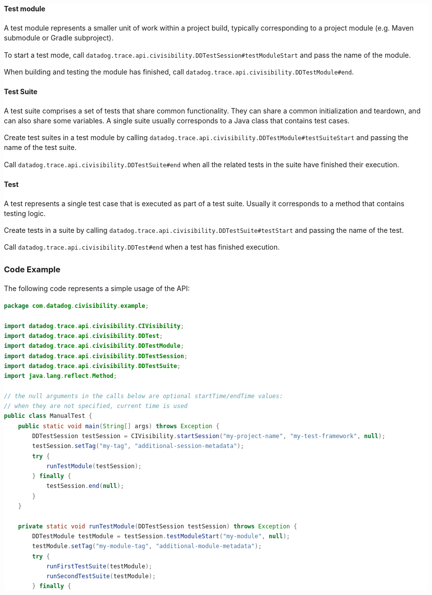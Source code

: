 #### Test module

A test module represents a smaller unit of work within a project build, typically corresponding to a project module (e.g. Maven submodule or Gradle subproject).

To start a test mode, call `datadog.trace.api.civisibility.DDTestSession#testModuleStart` and pass the name of the module.

When building and testing the module has finished, call `datadog.trace.api.civisibility.DDTestModule#end`.

#### Test Suite

A test suite comprises a set of tests that share common functionality.
They can share a common initialization and teardown, and can also share some variables.
A single suite usually corresponds to a Java class that contains test cases.

Create test suites in a test module by calling `datadog.trace.api.civisibility.DDTestModule#testSuiteStart` and passing the name of the test suite.

Call `datadog.trace.api.civisibility.DDTestSuite#end` when all the related tests in the suite have finished their execution.

#### Test

A test represents a single test case that is executed as part of a test suite.
Usually it corresponds to a method that contains testing logic.

Create tests in a suite by calling `datadog.trace.api.civisibility.DDTestSuite#testStart` and passing the name of the test.

Call `datadog.trace.api.civisibility.DDTest#end` when a test has finished execution.

### Code Example

The following code represents a simple usage of the API:

```java
package com.datadog.civisibility.example;

import datadog.trace.api.civisibility.CIVisibility;
import datadog.trace.api.civisibility.DDTest;
import datadog.trace.api.civisibility.DDTestModule;
import datadog.trace.api.civisibility.DDTestSession;
import datadog.trace.api.civisibility.DDTestSuite;
import java.lang.reflect.Method;

// the null arguments in the calls below are optional startTime/endTime values:
// when they are not specified, current time is used
public class ManualTest {
    public static void main(String[] args) throws Exception {
        DDTestSession testSession = CIVisibility.startSession("my-project-name", "my-test-framework", null);
        testSession.setTag("my-tag", "additional-session-metadata");
        try {
            runTestModule(testSession);
        } finally {
            testSession.end(null);
        }
    }

    private static void runTestModule(DDTestSession testSession) throws Exception {
        DDTestModule testModule = testSession.testModuleStart("my-module", null);
        testModule.setTag("my-module-tag", "additional-module-metadata");
        try {
            runFirstTestSuite(testModule);
            runSecondTestSuite(testModule);
        } finally {
```